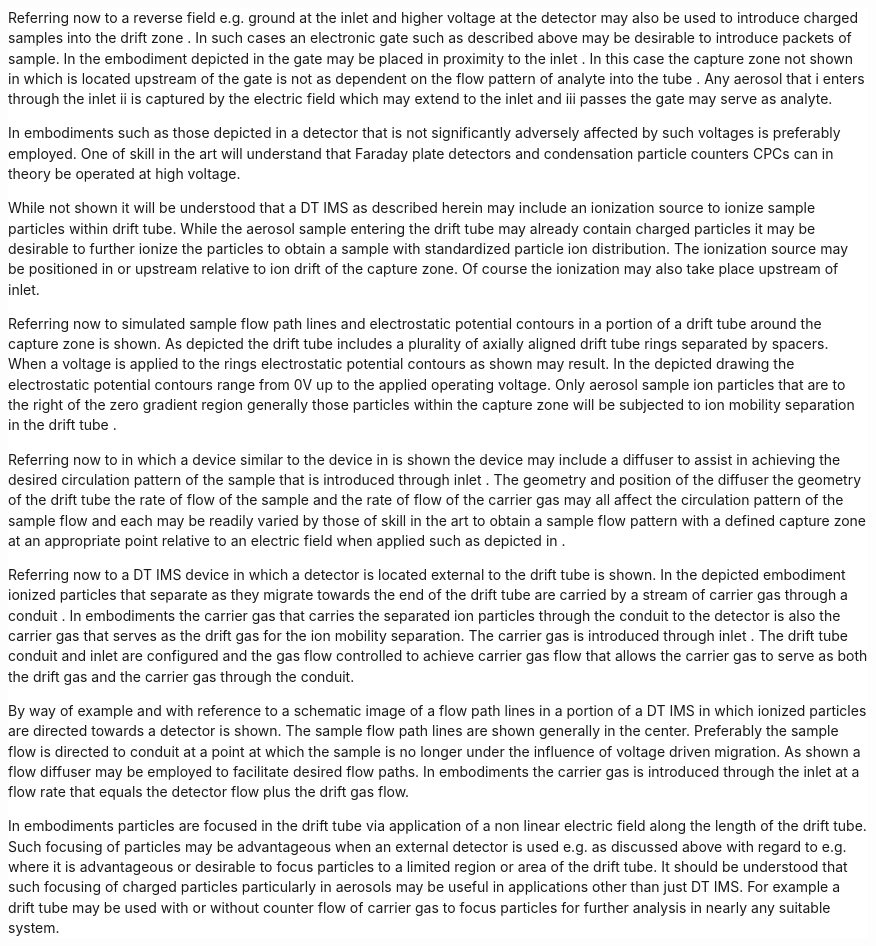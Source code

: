 Referring now to a reverse field e.g. ground at the inlet and higher voltage at the detector may also be used to introduce charged samples into the drift zone . In such cases an electronic gate such as described above may be desirable to introduce packets of sample. In the embodiment depicted in the gate may be placed in proximity to the inlet . In this case the capture zone not shown in which is located upstream of the gate is not as dependent on the flow pattern of analyte into the tube . Any aerosol that i enters through the inlet ii is captured by the electric field which may extend to the inlet and iii passes the gate may serve as analyte.

In embodiments such as those depicted in a detector that is not significantly adversely affected by such voltages is preferably employed. One of skill in the art will understand that Faraday plate detectors and condensation particle counters CPCs can in theory be operated at high voltage.

While not shown it will be understood that a DT IMS as described herein may include an ionization source to ionize sample particles within drift tube. While the aerosol sample entering the drift tube may already contain charged particles it may be desirable to further ionize the particles to obtain a sample with standardized particle ion distribution. The ionization source may be positioned in or upstream relative to ion drift of the capture zone. Of course the ionization may also take place upstream of inlet.

Referring now to simulated sample flow path lines and electrostatic potential contours in a portion of a drift tube around the capture zone is shown. As depicted the drift tube includes a plurality of axially aligned drift tube rings separated by spacers. When a voltage is applied to the rings electrostatic potential contours as shown may result. In the depicted drawing the electrostatic potential contours range from 0V up to the applied operating voltage. Only aerosol sample ion particles that are to the right of the zero gradient region generally those particles within the capture zone will be subjected to ion mobility separation in the drift tube .

Referring now to in which a device similar to the device in is shown the device may include a diffuser to assist in achieving the desired circulation pattern of the sample that is introduced through inlet . The geometry and position of the diffuser the geometry of the drift tube the rate of flow of the sample and the rate of flow of the carrier gas may all affect the circulation pattern of the sample flow and each may be readily varied by those of skill in the art to obtain a sample flow pattern with a defined capture zone at an appropriate point relative to an electric field when applied such as depicted in .

Referring now to a DT IMS device in which a detector is located external to the drift tube is shown. In the depicted embodiment ionized particles that separate as they migrate towards the end of the drift tube are carried by a stream of carrier gas through a conduit . In embodiments the carrier gas that carries the separated ion particles through the conduit to the detector is also the carrier gas that serves as the drift gas for the ion mobility separation. The carrier gas is introduced through inlet . The drift tube conduit and inlet are configured and the gas flow controlled to achieve carrier gas flow that allows the carrier gas to serve as both the drift gas and the carrier gas through the conduit.

By way of example and with reference to a schematic image of a flow path lines in a portion of a DT IMS in which ionized particles are directed towards a detector is shown. The sample flow path lines are shown generally in the center. Preferably the sample flow is directed to conduit at a point at which the sample is no longer under the influence of voltage driven migration. As shown a flow diffuser may be employed to facilitate desired flow paths. In embodiments the carrier gas is introduced through the inlet at a flow rate that equals the detector flow plus the drift gas flow.

In embodiments particles are focused in the drift tube via application of a non linear electric field along the length of the drift tube. Such focusing of particles may be advantageous when an external detector is used e.g. as discussed above with regard to e.g. where it is advantageous or desirable to focus particles to a limited region or area of the drift tube. It should be understood that such focusing of charged particles particularly in aerosols may be useful in applications other than just DT IMS. For example a drift tube may be used with or without counter flow of carrier gas to focus particles for further analysis in nearly any suitable system.
